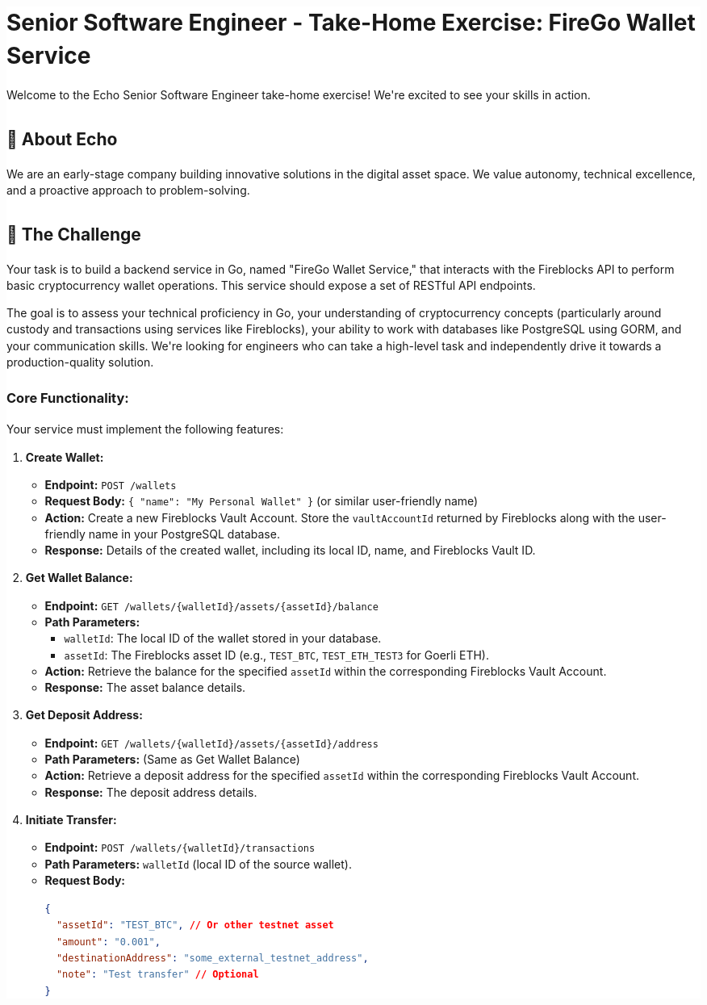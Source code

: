 # Senior Software Engineer - Take-Home Exercise: FireGo Wallet Service

Welcome to the Echo Senior Software Engineer take-home exercise! We're excited to see your skills in action.

## 🚀 About Echo

We are an early-stage company building innovative solutions in the digital asset space. We value autonomy, technical excellence, and a proactive approach to problem-solving.

## 🎯 The Challenge

Your task is to build a backend service in Go, named "FireGo Wallet Service," that interacts with the Fireblocks API to perform basic cryptocurrency wallet operations. This service should expose a set of RESTful API endpoints.

The goal is to assess your technical proficiency in Go, your understanding of cryptocurrency concepts (particularly around custody and transactions using services like Fireblocks), your ability to work with databases like PostgreSQL using GORM, and your communication skills. We're looking for engineers who can take a high-level task and independently drive it towards a production-quality solution.

### Core Functionality:

Your service must implement the following features:

1.  **Create Wallet:**
    * **Endpoint:** `POST /wallets`
    * **Request Body:** `{ "name": "My Personal Wallet" }` (or similar user-friendly name)
    * **Action:** Create a new Fireblocks Vault Account. Store the `vaultAccountId` returned by Fireblocks along with the user-friendly name in your PostgreSQL database.
    * **Response:** Details of the created wallet, including its local ID, name, and Fireblocks Vault ID.

2.  **Get Wallet Balance:**
    * **Endpoint:** `GET /wallets/{walletId}/assets/{assetId}/balance`
    * **Path Parameters:**
        * `walletId`: The local ID of the wallet stored in your database.
        * `assetId`: The Fireblocks asset ID (e.g., `TEST_BTC`, `TEST_ETH_TEST3` for Goerli ETH).
    * **Action:** Retrieve the balance for the specified `assetId` within the corresponding Fireblocks Vault Account.
    * **Response:** The asset balance details.

3.  **Get Deposit Address:**
    * **Endpoint:** `GET /wallets/{walletId}/assets/{assetId}/address`
    * **Path Parameters:** (Same as Get Wallet Balance)
    * **Action:** Retrieve a deposit address for the specified `assetId` within the corresponding Fireblocks Vault Account.
    * **Response:** The deposit address details.

4.  **Initiate Transfer:**
    * **Endpoint:** `POST /wallets/{walletId}/transactions`
    * **Path Parameters:** `walletId` (local ID of the source wallet).
    * **Request Body:**
        ```json
        {
          "assetId": "TEST_BTC", // Or other testnet asset
          "amount": "0.001",
          "destinationAddress": "some_external_testnet_address",
          "note": "Test transfer" // Optional
        }
        ```